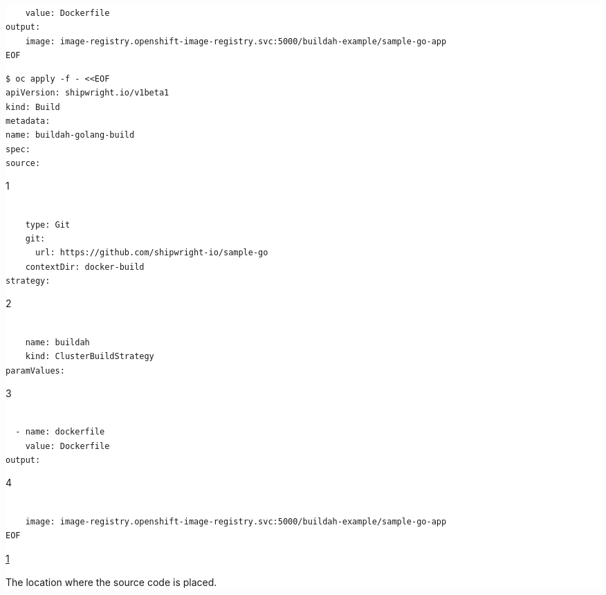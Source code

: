 ```
    value: Dockerfile
output:
    image: image-registry.openshift-image-registry.svc:5000/buildah-example/sample-go-app
EOF
```

```shell-session
$ oc apply -f - <<EOF
apiVersion: shipwright.io/v1beta1
kind: Build
metadata:
name: buildah-golang-build
spec:
source:
```

1

```shell-session

    type: Git
    git:
      url: https://github.com/shipwright-io/sample-go
    contextDir: docker-build
strategy:
```

2

```shell-session

    name: buildah
    kind: ClusterBuildStrategy
paramValues:
```

3

```shell-session

  - name: dockerfile
    value: Dockerfile
output:
```

4

```shell-session

    image: image-registry.openshift-image-registry.svc:5000/buildah-example/sample-go-app
EOF
```

[1](https://docs.redhat.com/en/documentation/builds_for_red_hat_openshift/1.4/html-single/work_with_builds/index#CO1-1)

The location where the source code is placed.

